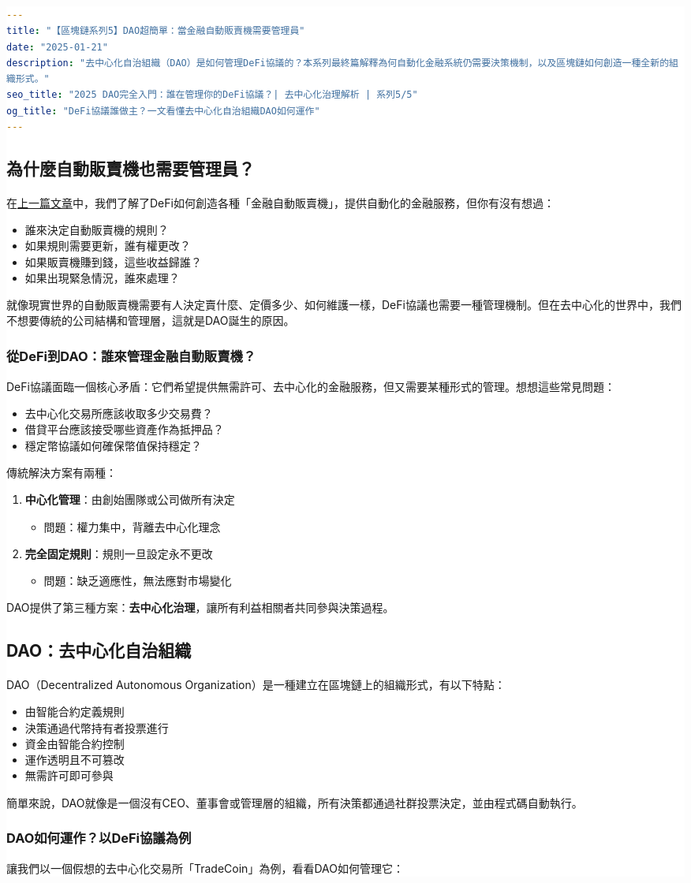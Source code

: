 ```yaml
---
title: "【區塊鏈系列5】DAO超簡單：當金融自動販賣機需要管理員"
date: "2025-01-21"
description: "去中心化自治組織（DAO）是如何管理DeFi協議的？本系列最終篇解釋為何自動化金融系統仍需要決策機制，以及區塊鏈如何創造一種全新的組織形式。"
seo_title: "2025 DAO完全入門：誰在管理你的DeFi協議？| 去中心化治理解析 | 系列5/5"
og_title: "DeFi協議誰做主？一文看懂去中心化自治組織DAO如何運作"
---
```


## 為什麼自動販賣機也需要管理員？

在[上一篇文章](/posts/what-is-defi)中，我們了解了DeFi如何創造各種「金融自動販賣機」，提供自動化的金融服務，但你有沒有想過：

- 誰來決定自動販賣機的規則？
- 如果規則需要更新，誰有權更改？
- 如果販賣機賺到錢，這些收益歸誰？
- 如果出現緊急情況，誰來處理？

就像現實世界的自動販賣機需要有人決定賣什麼、定價多少、如何維護一樣，DeFi協議也需要一種管理機制。但在去中心化的世界中，我們不想要傳統的公司結構和管理層，這就是DAO誕生的原因。

### 從DeFi到DAO：誰來管理金融自動販賣機？

DeFi協議面臨一個核心矛盾：它們希望提供無需許可、去中心化的金融服務，但又需要某種形式的管理。想想這些常見問題：

- 去中心化交易所應該收取多少交易費？
- 借貸平台應該接受哪些資產作為抵押品？
- 穩定幣協議如何確保幣值保持穩定？

傳統解決方案有兩種：

1. **中心化管理**：由創始團隊或公司做所有決定
   - 問題：權力集中，背離去中心化理念

2. **完全固定規則**：規則一旦設定永不更改
   - 問題：缺乏適應性，無法應對市場變化

DAO提供了第三種方案：**去中心化治理**，讓所有利益相關者共同參與決策過程。

## DAO：去中心化自治組織

DAO（Decentralized Autonomous Organization）是一種建立在區塊鏈上的組織形式，有以下特點：

- 由智能合約定義規則
- 決策通過代幣持有者投票進行
- 資金由智能合約控制
- 運作透明且不可篡改
- 無需許可即可參與

簡單來說，DAO就像是一個沒有CEO、董事會或管理層的組織，所有決策都通過社群投票決定，並由程式碼自動執行。

### DAO如何運作？以DeFi協議為例

讓我們以一個假想的去中心化交易所「TradeCoin」為例，看看DAO如何管理它：
